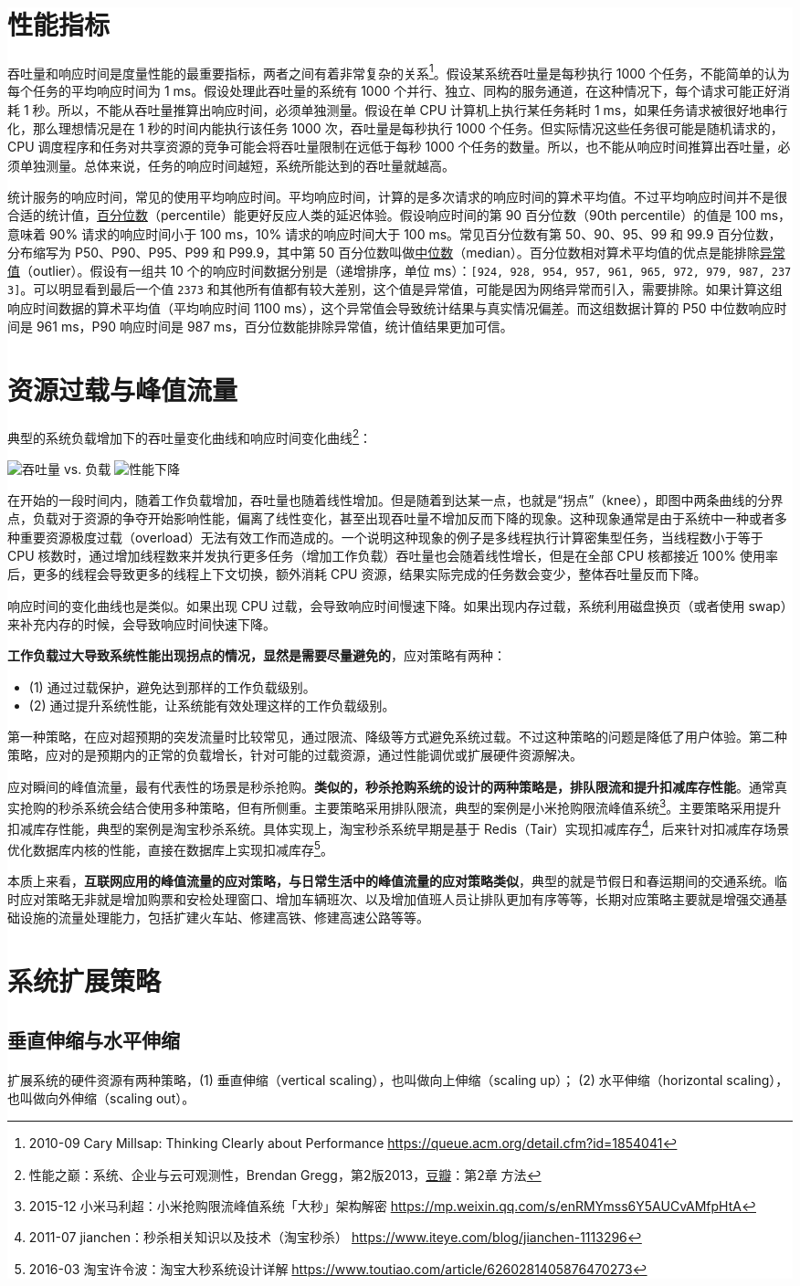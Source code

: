 # 性能指标

吞吐量和响应时间是度量性能的最重要指标，两者之间有着非常复杂的关系[^10]。假设某系统吞吐量是每秒执行 1000 个任务，不能简单的认为每个任务的平均响应时间为 1 ms。假设处理此吞吐量的系统有 1000 个并行、独立、同构的服务通道，在这种情况下，每个请求可能正好消耗 1 秒。所以，不能从吞吐量推算出响应时间，必须单独测量。假设在单 CPU 计算机上执行某任务耗时 1 ms，如果任务请求被很好地串行化，那么理想情况是在 1 秒的时间内能执行该任务 1000 次，吞吐量是每秒执行 1000 个任务。但实际情况这些任务很可能是随机请求的，CPU 调度程序和任务对共享资源的竞争可能会将吞吐量限制在远低于每秒 1000 个任务的数量。所以，也不能从响应时间推算出吞吐量，必须单独测量。总体来说，任务的响应时间越短，系统所能达到的吞吐量就越高。

统计服务的响应时间，常见的使用平均响应时间。平均响应时间，计算的是多次请求的响应时间的算术平均值。不过平均响应时间并不是很合适的统计值，[百分位数](https://zh.wikipedia.org/wiki/%E7%99%BE%E5%88%86%E4%BD%8D%E6%95%B0)（percentile）能更好反应人类的延迟体验。假设响应时间的第 90 百分位数（90th percentile）的值是 100 ms，意味着 90% 请求的响应时间小于 100 ms，10% 请求的响应时间大于 100 ms。常见百分位数有第 50、90、95、99 和 99.9 百分位数，分布缩写为 P50、P90、P95、P99 和 P99.9，其中第 50 百分位数叫做[中位数](https://zh.wikipedia.org/wiki/%E4%B8%AD%E4%BD%8D%E6%95%B8)（median）。百分位数相对算术平均值的优点是能排除[异常值](https://zh.wikipedia.org/wiki/%E5%BC%82%E5%B8%B8%E5%80%BC)（outlier）。假设有一组共 10 个的响应时间数据分别是（递增排序，单位 ms）：`[924, 928, 954, 957, 961, 965, 972, 979, 987, 2373]`。可以明显看到最后一个值 `2373` 和其他所有值都有较大差别，这个值是异常值，可能是因为网络异常而引入，需要排除。如果计算这组响应时间数据的算术平均值（平均响应时间 1100 ms），这个异常值会导致统计结果与真实情况偏差。而这组数据计算的 P50 中位数响应时间是 961 ms，P90 响应时间是 987 ms，百分位数能排除异常值，统计值结果更加可信。

# 资源过载与峰值流量

典型的系统负载增加下的吞吐量变化曲线和响应时间变化曲线[^1]：

<img width="400" alt="吞吐量 vs. 负载" title="吞吐量 vs. 负载" src="https://static.nullwy.me/scalability-throughput-vs-load.png">

<img width="400" alt="性能下降" title="性能下降" src="https://static.nullwy.me/scalability-performance-degradation.png">

在开始的一段时间内，随着工作负载增加，吞吐量也随着线性增加。但是随着到达某一点，也就是“拐点”（knee），即图中两条曲线的分界点，负载对于资源的争夺开始影响性能，偏离了线性变化，甚至出现吞吐量不增加反而下降的现象。这种现象通常是由于系统中一种或者多种重要资源极度过载（overload）无法有效工作而造成的。一个说明这种现象的例子是多线程执行计算密集型任务，当线程数小于等于 CPU 核数时，通过增加线程数来并发执行更多任务（增加工作负载）吞吐量也会随着线性增长，但是在全部 CPU 核都接近 100% 使用率后，更多的线程会导致更多的线程上下文切换，额外消耗 CPU 资源，结果实际完成的任务数会变少，整体吞吐量反而下降。

响应时间的变化曲线也是类似。如果出现 CPU 过载，会导致响应时间慢速下降。如果出现内存过载，系统利用磁盘换页（或者使用 swap）来补充内存的时候，会导致响应时间快速下降。

**工作负载过大导致系统性能出现拐点的情况，显然是需要尽量避免的**，应对策略有两种：

- (1) 通过过载保护，避免达到那样的工作负载级别。
- (2) 通过提升系统性能，让系统能有效处理这样的工作负载级别。

第一种策略，在应对超预期的突发流量时比较常见，通过限流、降级等方式避免系统过载。不过这种策略的问题是降低了用户体验。第二种策略，应对的是预期内的正常的负载增长，针对可能的过载资源，通过性能调优或扩展硬件资源解决。

应对瞬间的峰值流量，最有代表性的场景是秒杀抢购。**类似的，秒杀抢购系统的设计的两种策略是，排队限流和提升扣减库存性能**。通常真实抢购的秒杀系统会结合使用多种策略，但有所侧重。主要策略采用排队限流，典型的案例是小米抢购限流峰值系统[^11]。主要策略采用提升扣减库存性能，典型的案例是淘宝秒杀系统。具体实现上，淘宝秒杀系统早期是基于 Redis（Tair）实现扣减库存[^12]，后来针对扣减库存场景优化数据库内核的性能，直接在数据库上实现扣减库存[^13]。

本质上来看，**互联网应用的峰值流量的应对策略，与日常生活中的峰值流量的应对策略类似**，典型的就是节假日和春运期间的交通系统。临时应对策略无非就是增加购票和安检处理窗口、增加车辆班次、以及增加值班人员让排队更加有序等等，长期对应策略主要就是增强交通基础设施的流量处理能力，包括扩建火车站、修建高铁、修建高速公路等等。

# 系统扩展策略

## 垂直伸缩与水平伸缩

扩展系统的硬件资源有两种策略，(1) 垂直伸缩（vertical scaling），也叫做向上伸缩（scaling up）； (2) 水平伸缩（horizontal scaling），也叫做向外伸缩（scaling out）。


[^1]: 性能之巅：系统、企业与云可观测性，Brendan Gregg，第2版2013，[豆瓣](https://book.douban.com/subject/35934902/)：第2章 方法
[^2]: 数据密集型应用系统设计 DDIA，Martin Kleppmann，2015，[豆瓣](https://book.douban.com/subject/30329536/)：第1章 可靠、可扩展与可维护的应用系统
[^3]: 构建可伸缩的Web应用，Artur Ejsmont，2015，[豆瓣](https://book.douban.com/subject/26906846/)：1 核心概念
[^4]: 2020-10 Azure AZ-900 Training: Some key cloud concepts <https://www.azureguru.org/some-key-cloud-concepts-2/>
[^5]: AWS Well-Architected Framework: Concepts <https://wa.aws.amazon.com/wellarchitected/2020-07-02T19-33-23/wat.concepts.wa-concepts.en.html>
[^6]: 软件系统架构：使用视点和视角与利益相关者合作，Nick Rozanski & Eoin Woods，第2版2011，[豆瓣](https://book.douban.com/subject/24530471/)：第26章 性能和可伸缩性视角
[^7]: 软件架构：架构模式、特征及实践指南，Mark Richards & Neal Ford，2020，[豆瓣](https://book.douban.com/subject/35487561/)：第4章 现有的架构特征
[^8]: 2007-10 Gavin Terrill：你真的明白什么是可伸缩性吗？ <https://www.infoq.cn/article/2007/10/whatisscalability>
[^9]: 2022-04 CMU SEI: Extensibility <https://insights.sei.cmu.edu/library/extensibility/>
[^10]: 2010-09 Cary Millsap: Thinking Clearly about Performance <https://queue.acm.org/detail.cfm?id=1854041>
[^11]: 2015-12 小米马利超：小米抢购限流峰值系统「大秒」架构解密 <https://mp.weixin.qq.com/s/enRMYmss6Y5AUCvAMfpHtA>
[^12]: 2011-07 jianchen：秒杀相关知识以及技术（淘宝秒杀） <https://www.iteye.com/blog/jianchen-1113296>
[^13]: 2016-03 淘宝许令波：淘宝大秒系统设计详解 <https://www.toutiao.com/article/6260281405876470273>
[^14]: 2006-11 Randy Shoup, Dan Pritchett: The eBay Architecture (SDForum2006, slides, 37p) <https://www.modb.pro/doc/116040>
[^15]: 2008-06 Randy Shoup：可伸缩性最佳实践：来自 eBay 的经验 <https://www.infoq.cn/article/ebay-scalability-best-practices>
[^16]: 微服务架构设计模式，Chris Richardson，2018，豆瓣：第1章 逃离单体地狱，1.4.1 扩展立方体和服务，图1-3 扩展立方体
[^17]: 2007-06 SOA done right: the Amazon strategy <https://www.zdnet.com/article/soa-done-right-the-amazon-strategy/>
[^18]: 2011-05 How the cloud helps Netflix (interview Adrian Cockcroft) <http://radar.oreilly.com/2011/05/netflix-cloud.html>
[^19]: 2014-03 James Lewis & Martin Fowler: Microservices <https://martinfowler.com/articles/microservices.html>
[^20]: 2014-11 Microservices • Martin Fowler • GOTO 2014 <https://youtu.be/wgdBVIX9ifA?t=880>
[^21]: 2019-08 Static Analysis at Scale: An Instagram Story <https://instagram-engineering.com/8f498ab71a0c>
[^22]: 2013-03 Instagram 5位传奇工程师背后的技术揭秘 <https://web.archive.org/web/0/http://www.csdn.net/article/2013-03-28/2814698-The-technologie-%20behind-Instagram>
[^23]: 2017-03 Lisa Guo: Scaling Instagram Infrastructure（QCon London 2017, 87p） <https://www.infoq.com/presentations/instagram-scale-infrastructure/>
[^24]: 2013-08 Reddit: Lessons Learned from Mistakes Made Scaling to 1 Billion Pageviews a Month <http://highscalability.com/blog/2013/8/26/reddit-lessons-learned-from-mistakes-made-scaling-to-1-billi.html>
[^25]: 2016-11 What is the difference between scalability and elasticity? <https://stackoverflow.com/a/9610186/689699>
[^26]: 2020-03 AZ-900: Cloud Concepts - Scalability and Elasticity <https://www.skylinesacademy.com/blog/2020/3/6/az-900-cloud-concepts-scalability-and-elasticity>
[^27]: 2011-07 2011 AWS Tour Australia, Closing Keynote: How Amazon migrated to AWS, by Jon Jenkins <https://www.slideshare.net/AmazonWebServices/2011-aws-tour-australia-closing-keynote-how-amazoncom-migrated-to-aws-by-jon-jenkins>
[^28]: 2017-03 AWS: Elasticity and Management <https://www.slideshare.net/AmazonWebServices/elasticity-and-management>
[^29]: 2021-11 2021天猫双11：首个100%的云上双11，体验如丝般顺滑 <https://www.sohu.com/a/500431383_114930>